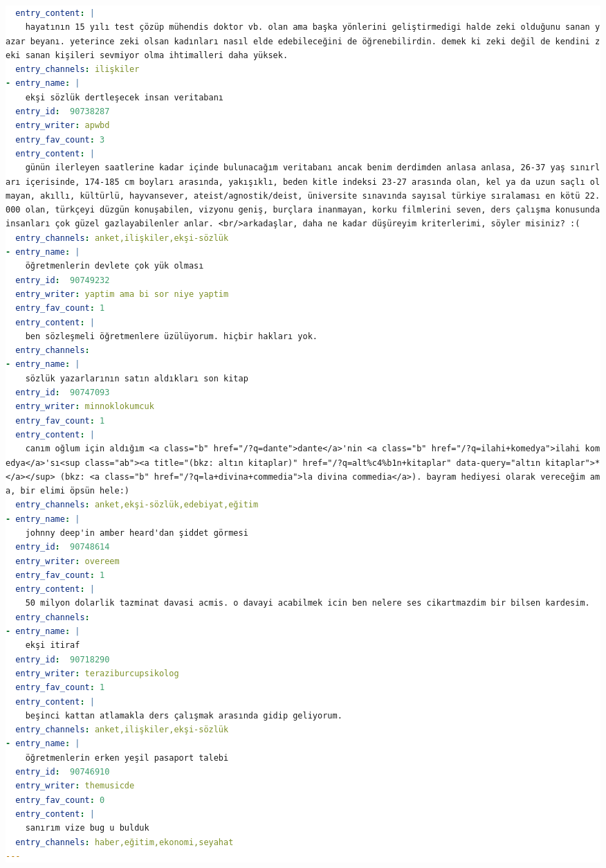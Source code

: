 ```yaml
  entry_content: |
    hayatının 15 yılı test çözüp mühendis doktor vb. olan ama başka yönlerini geliştirmedigi halde zeki olduğunu sanan yazar beyanı. yeterince zeki olsan kadınları nasıl elde edebileceğini de öğrenebilirdin. demek ki zeki değil de kendini zeki sanan kişileri sevmiyor olma ihtimalleri daha yüksek.
  entry_channels: ilişkiler
- entry_name: |
    ekşi sözlük dertleşecek insan veritabanı
  entry_id:  90738287
  entry_writer: apwbd
  entry_fav_count: 3
  entry_content: |
    günün ilerleyen saatlerine kadar içinde bulunacağım veritabanı ancak benim derdimden anlasa anlasa, 26-37 yaş sınırları içerisinde, 174-185 cm boyları arasında, yakışıklı, beden kitle indeksi 23-27 arasında olan, kel ya da uzun saçlı olmayan, akıllı, kültürlü, hayvansever, ateist/agnostik/deist, üniversite sınavında sayısal türkiye sıralaması en kötü 22.000 olan, türkçeyi düzgün konuşabilen, vizyonu geniş, burçlara inanmayan, korku filmlerini seven, ders çalışma konusunda insanları çok güzel gazlayabilenler anlar. <br/>arkadaşlar, daha ne kadar düşüreyim kriterlerimi, söyler misiniz? :(
  entry_channels: anket,ilişkiler,ekşi-sözlük
- entry_name: |
    öğretmenlerin devlete çok yük olması
  entry_id:  90749232
  entry_writer: yaptim ama bi sor niye yaptim
  entry_fav_count: 1
  entry_content: |
    ben sözleşmeli öğretmenlere üzülüyorum. hiçbir hakları yok.
  entry_channels: 
- entry_name: |
    sözlük yazarlarının satın aldıkları son kitap
  entry_id:  90747093
  entry_writer: minnoklokumcuk
  entry_fav_count: 1
  entry_content: |
    canım oğlum için aldığım <a class="b" href="/?q=dante">dante</a>'nin <a class="b" href="/?q=ilahi+komedya">ilahi komedya</a>'sı<sup class="ab"><a title="(bkz: altın kitaplar)" href="/?q=alt%c4%b1n+kitaplar" data-query="altın kitaplar">*</a></sup> (bkz: <a class="b" href="/?q=la+divina+commedia">la divina commedia</a>). bayram hediyesi olarak vereceğim ama, bir elimi öpsün hele:)
  entry_channels: anket,ekşi-sözlük,edebiyat,eğitim
- entry_name: |
    johnny deep'in amber heard'dan şiddet görmesi
  entry_id:  90748614
  entry_writer: overeem
  entry_fav_count: 1
  entry_content: |
    50 milyon dolarlik tazminat davasi acmis. o davayi acabilmek icin ben nelere ses cikartmazdim bir bilsen kardesim.
  entry_channels: 
- entry_name: |
    ekşi itiraf
  entry_id:  90718290
  entry_writer: teraziburcupsikolog
  entry_fav_count: 1
  entry_content: |
    beşinci kattan atlamakla ders çalışmak arasında gidip geliyorum.
  entry_channels: anket,ilişkiler,ekşi-sözlük
- entry_name: |
    öğretmenlerin erken yeşil pasaport talebi
  entry_id:  90746910
  entry_writer: themusicde
  entry_fav_count: 0
  entry_content: |
    sanırım vize bug u bulduk
  entry_channels: haber,eğitim,ekonomi,seyahat
---
```